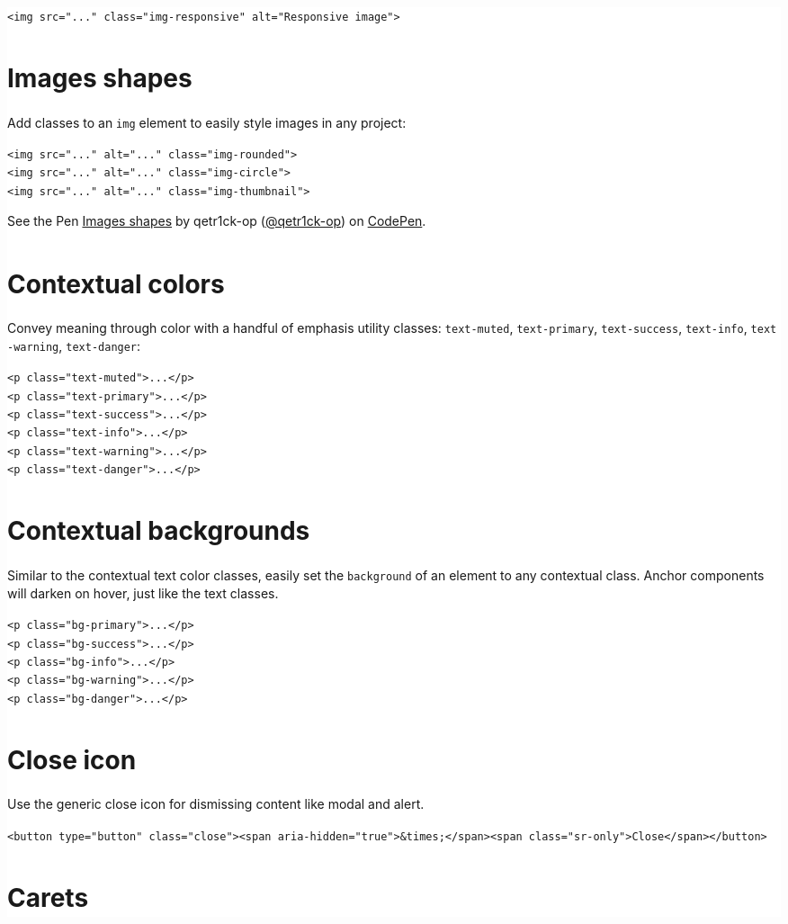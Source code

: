 ```
<img src="..." class="img-responsive" alt="Responsive image">
```

# Images shapes

Add classes to an `img` element to easily style images in any project:

```
<img src="..." alt="..." class="img-rounded">
<img src="..." alt="..." class="img-circle">
<img src="..." alt="..." class="img-thumbnail">
```
See the Pen [Images shapes](http://codepen.io/qetr1ck-op/pen/ILkHg/) by qetr1ck-op ([@qetr1ck-op](http://codepen.io/qetr1ck-op)) on [CodePen](http://codepen.io).

# Contextual colors

Convey meaning through color with a handful of emphasis utility classes: `text-muted`, `text-primary`, `text-success`, `text-info`, `text-warning`, `text-danger`:

```
<p class="text-muted">...</p>
<p class="text-primary">...</p>
<p class="text-success">...</p>
<p class="text-info">...</p>
<p class="text-warning">...</p>
<p class="text-danger">...</p>
```

# Contextual backgrounds

Similar to the contextual text color classes, easily set the `background` of an element to any contextual class. Anchor components will darken on hover, just like the text classes.

```
<p class="bg-primary">...</p>
<p class="bg-success">...</p>
<p class="bg-info">...</p>
<p class="bg-warning">...</p>
<p class="bg-danger">...</p>
```

# Close icon

Use the generic close icon for dismissing content like modal and alert.

```
<button type="button" class="close"><span aria-hidden="true">&times;</span><span class="sr-only">Close</span></button>
```

# Carets
